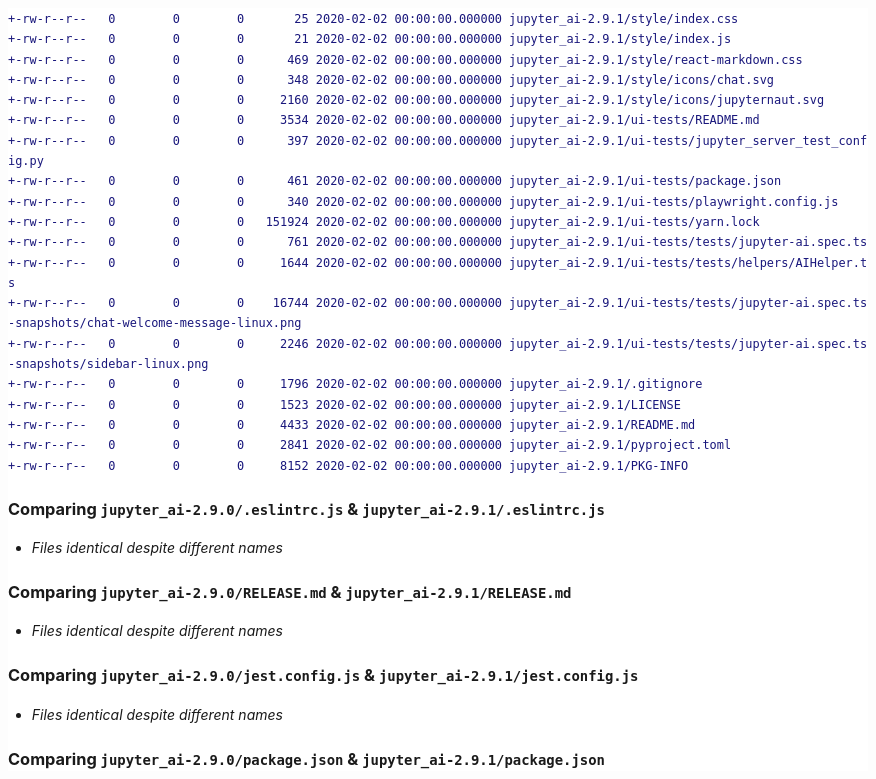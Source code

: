 ```diff
+-rw-r--r--   0        0        0       25 2020-02-02 00:00:00.000000 jupyter_ai-2.9.1/style/index.css
+-rw-r--r--   0        0        0       21 2020-02-02 00:00:00.000000 jupyter_ai-2.9.1/style/index.js
+-rw-r--r--   0        0        0      469 2020-02-02 00:00:00.000000 jupyter_ai-2.9.1/style/react-markdown.css
+-rw-r--r--   0        0        0      348 2020-02-02 00:00:00.000000 jupyter_ai-2.9.1/style/icons/chat.svg
+-rw-r--r--   0        0        0     2160 2020-02-02 00:00:00.000000 jupyter_ai-2.9.1/style/icons/jupyternaut.svg
+-rw-r--r--   0        0        0     3534 2020-02-02 00:00:00.000000 jupyter_ai-2.9.1/ui-tests/README.md
+-rw-r--r--   0        0        0      397 2020-02-02 00:00:00.000000 jupyter_ai-2.9.1/ui-tests/jupyter_server_test_config.py
+-rw-r--r--   0        0        0      461 2020-02-02 00:00:00.000000 jupyter_ai-2.9.1/ui-tests/package.json
+-rw-r--r--   0        0        0      340 2020-02-02 00:00:00.000000 jupyter_ai-2.9.1/ui-tests/playwright.config.js
+-rw-r--r--   0        0        0   151924 2020-02-02 00:00:00.000000 jupyter_ai-2.9.1/ui-tests/yarn.lock
+-rw-r--r--   0        0        0      761 2020-02-02 00:00:00.000000 jupyter_ai-2.9.1/ui-tests/tests/jupyter-ai.spec.ts
+-rw-r--r--   0        0        0     1644 2020-02-02 00:00:00.000000 jupyter_ai-2.9.1/ui-tests/tests/helpers/AIHelper.ts
+-rw-r--r--   0        0        0    16744 2020-02-02 00:00:00.000000 jupyter_ai-2.9.1/ui-tests/tests/jupyter-ai.spec.ts-snapshots/chat-welcome-message-linux.png
+-rw-r--r--   0        0        0     2246 2020-02-02 00:00:00.000000 jupyter_ai-2.9.1/ui-tests/tests/jupyter-ai.spec.ts-snapshots/sidebar-linux.png
+-rw-r--r--   0        0        0     1796 2020-02-02 00:00:00.000000 jupyter_ai-2.9.1/.gitignore
+-rw-r--r--   0        0        0     1523 2020-02-02 00:00:00.000000 jupyter_ai-2.9.1/LICENSE
+-rw-r--r--   0        0        0     4433 2020-02-02 00:00:00.000000 jupyter_ai-2.9.1/README.md
+-rw-r--r--   0        0        0     2841 2020-02-02 00:00:00.000000 jupyter_ai-2.9.1/pyproject.toml
+-rw-r--r--   0        0        0     8152 2020-02-02 00:00:00.000000 jupyter_ai-2.9.1/PKG-INFO
```

### Comparing `jupyter_ai-2.9.0/.eslintrc.js` & `jupyter_ai-2.9.1/.eslintrc.js`

 * *Files identical despite different names*

### Comparing `jupyter_ai-2.9.0/RELEASE.md` & `jupyter_ai-2.9.1/RELEASE.md`

 * *Files identical despite different names*

### Comparing `jupyter_ai-2.9.0/jest.config.js` & `jupyter_ai-2.9.1/jest.config.js`

 * *Files identical despite different names*

### Comparing `jupyter_ai-2.9.0/package.json` & `jupyter_ai-2.9.1/package.json`
